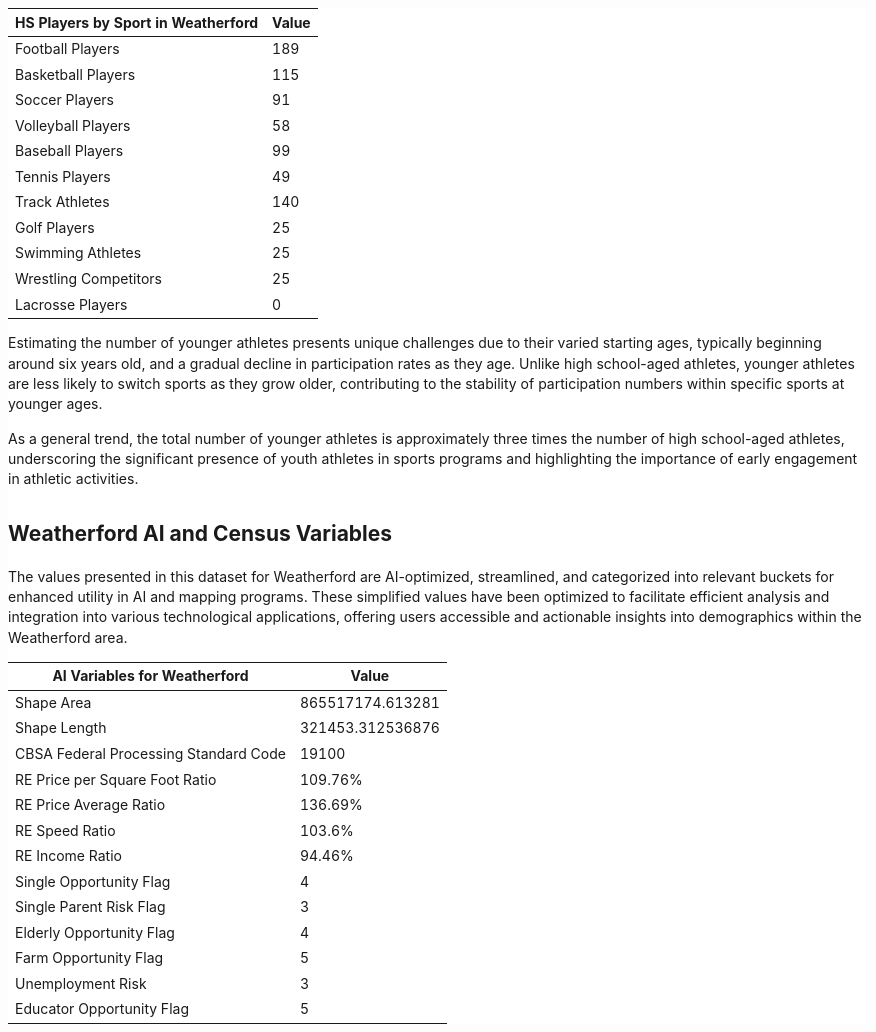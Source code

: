 | HS Players by Sport in Weatherford | Value |
|-------------|-------|
| Football Players | 189 |
| Basketball Players | 115 |
| Soccer Players | 91 |
| Volleyball Players | 58 |
| Baseball Players | 99 |
| Tennis Players | 49 |
| Track Athletes | 140 |
| Golf Players | 25 |
| Swimming Athletes | 25 |
| Wrestling Competitors | 25 |
| Lacrosse Players | 0 |

Estimating the number of younger athletes presents unique challenges due to their varied starting ages, typically beginning around six years old, and a gradual decline in participation rates as they age. Unlike high school-aged athletes, younger athletes are less likely to switch sports as they grow older, contributing to the stability of participation numbers within specific sports at younger ages.  

As a general trend, the total number of younger athletes is approximately three times the number of high school-aged athletes, underscoring the significant presence of youth athletes in sports programs and highlighting the importance of early engagement in athletic activities.

## Weatherford AI and Census Variables

The values presented in this dataset for Weatherford are AI-optimized, streamlined, and categorized into relevant buckets for enhanced utility in AI and mapping programs. These simplified values have been optimized to facilitate efficient analysis and integration into various technological applications, offering users accessible and actionable insights into demographics within the Weatherford area.

| AI Variables for Weatherford | Value |
|-------------|-------|
| Shape Area | 865517174.613281 |
| Shape Length | 321453.312536876 |
| CBSA Federal Processing Standard Code | 19100 |
| RE Price per Square Foot Ratio | 109.76% |
| RE Price Average Ratio | 136.69% |
| RE Speed Ratio | 103.6% |
| RE Income Ratio | 94.46% |
| Single Opportunity Flag | 4 |
| Single Parent Risk Flag | 3 |
| Elderly Opportunity Flag | 4 |
| Farm Opportunity Flag | 5 |
| Unemployment Risk | 3 |
| Educator Opportunity Flag | 5 |